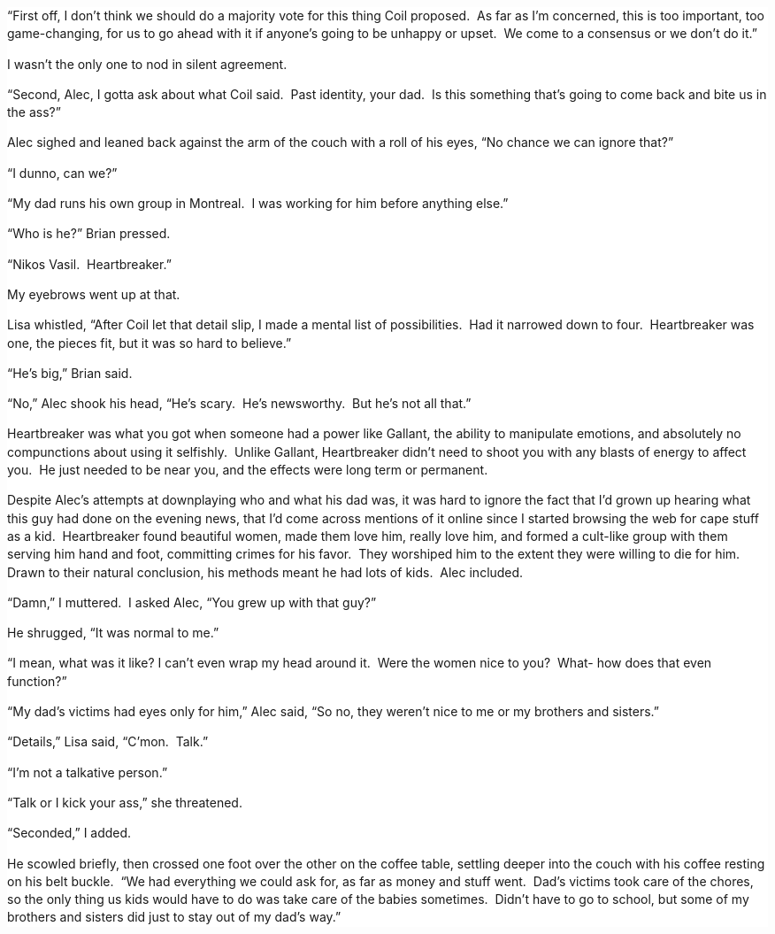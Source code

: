 “First off, I don’t think we should do a majority vote for this thing Coil proposed.  As far as I’m concerned, this is too important, too game-changing, for us to go ahead with it if anyone’s going to be unhappy or upset.  We come to a consensus or we don’t do it.”

I wasn’t the only one to nod in silent agreement.

“Second, Alec, I gotta ask about what Coil said.  Past identity, your dad.  Is this something that’s going to come back and bite us in the ass?”

Alec sighed and leaned back against the arm of the couch with a roll of his eyes, “No chance we can ignore that?”

“I dunno, can we?”

“My dad runs his own group in Montreal.  I was working for him before anything else.”

“Who is he?” Brian pressed.

“Nikos Vasil.  Heartbreaker.”

My eyebrows went up at that.

Lisa whistled, “After Coil let that detail slip, I made a mental list of possibilities.  Had it narrowed down to four.  Heartbreaker was one, the pieces fit, but it was so hard to believe.”

“He’s big,” Brian said.

“No,” Alec shook his head, “He’s scary.  He’s newsworthy.  But he’s not all that.”

Heartbreaker was what you got when someone had a power like Gallant, the ability to manipulate emotions, and absolutely no compunctions about using it selfishly.  Unlike Gallant, Heartbreaker didn’t need to shoot you with any blasts of energy to affect you.  He just needed to be near you, and the effects were long term or permanent.

Despite Alec’s attempts at downplaying who and what his dad was, it was hard to ignore the fact that I’d grown up hearing what this guy had done on the evening news, that I’d come across mentions of it online since I started browsing the web for cape stuff as a kid.  Heartbreaker found beautiful women, made them love him, really love him, and formed a cult-like group with them serving him hand and foot, committing crimes for his favor.  They worshiped him to the extent they were willing to die for him.  Drawn to their natural conclusion, his methods meant he had lots of kids.  Alec included.

“Damn,” I muttered.  I asked Alec, “You grew up with that guy?”

He shrugged, “It was normal to me.”

“I mean, what was it like? I can’t even wrap my head around it.  Were the women nice to you?  What- how does that even function?”

“My dad’s victims had eyes only for him,” Alec said, “So no, they weren’t nice to me or my brothers and sisters.”

“Details,” Lisa said, “C’mon.  Talk.”

“I’m not a talkative person.”

“Talk or I kick your ass,” she threatened.

“Seconded,” I added.

He scowled briefly, then crossed one foot over the other on the coffee table, settling deeper into the couch with his coffee resting on his belt buckle.  “We had everything we could ask for, as far as money and stuff went.  Dad’s victims took care of the chores, so the only thing us kids would have to do was take care of the babies sometimes.  Didn’t have to go to school, but some of my brothers and sisters did just to stay out of my dad’s way.”
